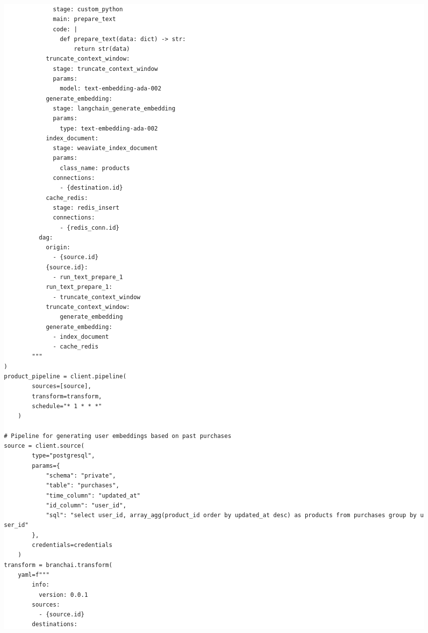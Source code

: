 ```
              stage: custom_python
              main: prepare_text
              code: |
                def prepare_text(data: dict) -> str:
                    return str(data)
            truncate_context_window:
              stage: truncate_context_window
              params:
                model: text-embedding-ada-002
            generate_embedding:
              stage: langchain_generate_embedding
              params:
                type: text-embedding-ada-002
            index_document:
              stage: weaviate_index_document
              params:
                class_name: products
              connections:
                - {destination.id}
            cache_redis:
              stage: redis_insert
              connections:
                - {redis_conn.id}
          dag:
            origin:
              - {source.id}
            {source.id}:
              - run_text_prepare_1
            run_text_prepare_1:
              - truncate_context_window
            truncate_context_window:
                generate_embedding
            generate_embedding:
              - index_document
              - cache_redis
        """
)
product_pipeline = client.pipeline(
        sources=[source],
        transform=transform,
        schedule="* 1 * * *"
    )

# Pipeline for generating user embeddings based on past purchases
source = client.source(
        type="postgresql",
        params={
            "schema": "private",
            "table": "purchases",
            "time_column": "updated_at"
            "id_column": "user_id",
            "sql": "select user_id, array_agg(product_id order by updated_at desc) as products from purchases group by user_id"
        },
        credentials=credentials
    )
transform = branchai.transform(
    yaml=f"""
        info:
          version: 0.0.1
        sources:
          - {source.id}
        destinations:
```